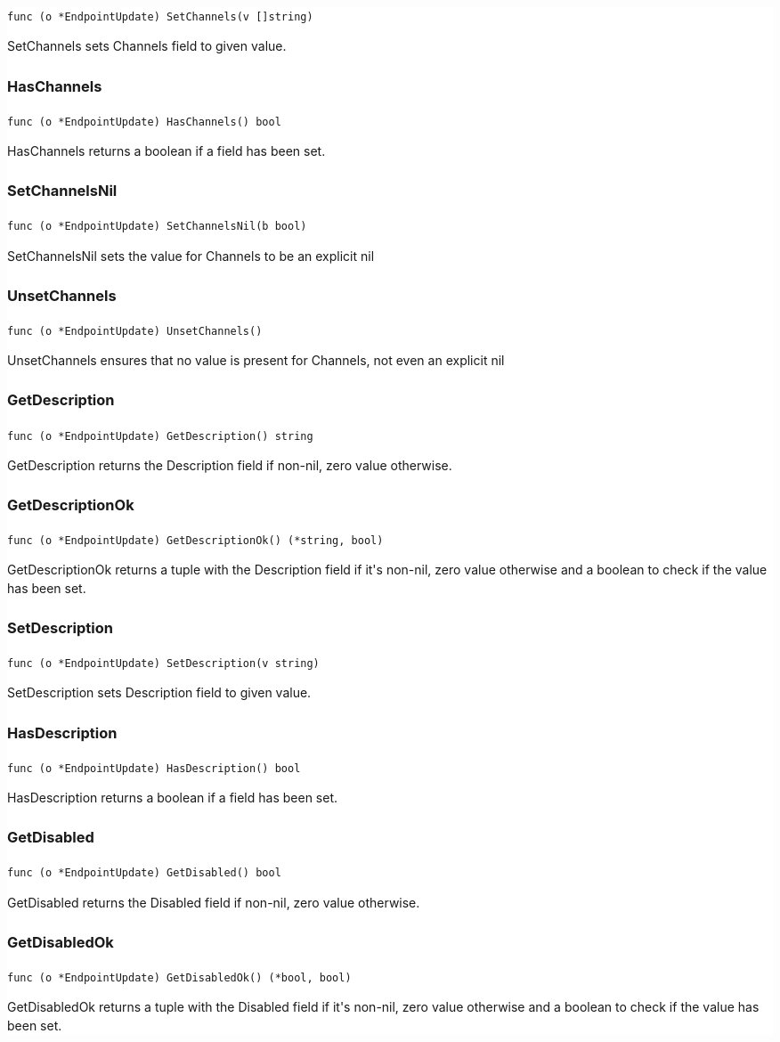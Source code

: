 `func (o *EndpointUpdate) SetChannels(v []string)`

SetChannels sets Channels field to given value.

### HasChannels

`func (o *EndpointUpdate) HasChannels() bool`

HasChannels returns a boolean if a field has been set.

### SetChannelsNil

`func (o *EndpointUpdate) SetChannelsNil(b bool)`

 SetChannelsNil sets the value for Channels to be an explicit nil

### UnsetChannels
`func (o *EndpointUpdate) UnsetChannels()`

UnsetChannels ensures that no value is present for Channels, not even an explicit nil
### GetDescription

`func (o *EndpointUpdate) GetDescription() string`

GetDescription returns the Description field if non-nil, zero value otherwise.

### GetDescriptionOk

`func (o *EndpointUpdate) GetDescriptionOk() (*string, bool)`

GetDescriptionOk returns a tuple with the Description field if it's non-nil, zero value otherwise
and a boolean to check if the value has been set.

### SetDescription

`func (o *EndpointUpdate) SetDescription(v string)`

SetDescription sets Description field to given value.

### HasDescription

`func (o *EndpointUpdate) HasDescription() bool`

HasDescription returns a boolean if a field has been set.

### GetDisabled

`func (o *EndpointUpdate) GetDisabled() bool`

GetDisabled returns the Disabled field if non-nil, zero value otherwise.

### GetDisabledOk

`func (o *EndpointUpdate) GetDisabledOk() (*bool, bool)`

GetDisabledOk returns a tuple with the Disabled field if it's non-nil, zero value otherwise
and a boolean to check if the value has been set.
